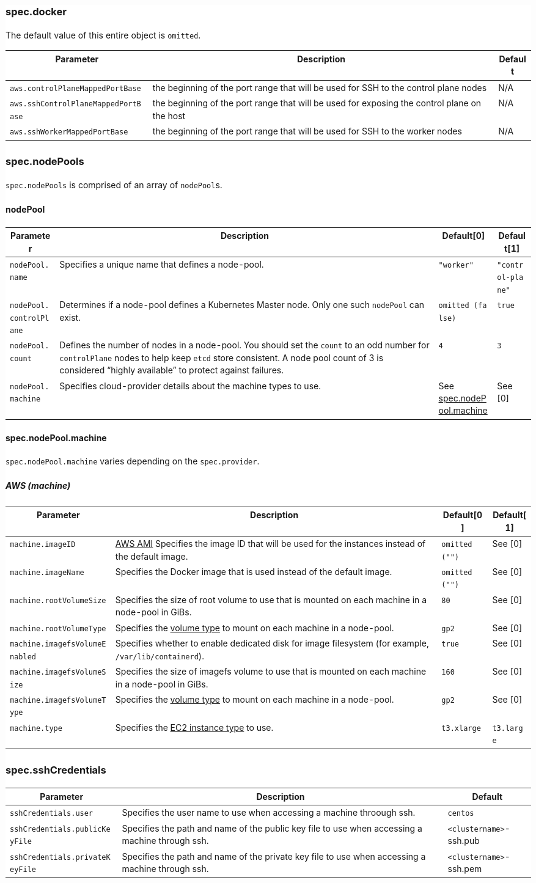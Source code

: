 ### spec.docker

The default value of this entire object is `omitted`.

| Parameter               | Description                                                                                              | Default |
| ----------------------- | -------------------------------------------------------------------------------------------------------- | ------- |
| `aws.controlPlaneMappedPortBase`    | the beginning of the port range that will be used for SSH to the control plane nodes         | N/A     |
| `aws.sshControlPlaneMappedPortBase` | the beginning of the port range that will be used for exposing the control plane on the host | N/A     |
| `aws.sshWorkerMappedPortBase`       | the beginning of the port range that will be used for SSH to the worker nodes                | N/A     |

### spec.nodePools

`spec.nodePools` is comprised of an array of `nodePool`s.

#### nodePool

| Parameter               | Description                                                                                    | Default\[0]       | Default\[1]       |
| ----------------------- | ---------------------------------------------------------------------------------------------- | ----------------- | ----------------- |
| `nodePool.name`         | Specifies a unique name that defines a node-pool.                                                           | `"worker"`        | `"control-plane"` |
| `nodePool.controlPlane` | Determines if a node-pool defines a Kubernetes Master node. Only one such `nodePool` can exist. | `omitted (false)` | `true`            |
| `nodePool.count`        | Defines the number of nodes in a node-pool. You should set the `count` to an odd number for `controlPlane` nodes to help keep `etcd` store consistent. A node pool count of 3 is considered “highly available” to protect against failures. | `4`               | `3`               |
| `nodePool.machine`      | Specifies cloud-provider details about the machine types to use.                                          | See [spec.nodePool.machine](#spec-nodepool-machine) | See \[0] |

#### spec.nodePool.machine

`spec.nodePool.machine` varies depending on the `spec.provider`.

##### AWS (machine)

| Parameter                     | Description                                                                                     | Default\[0]   | Default\[1] |
| ----------------------------- | ----------------------------------------------------------------------------------------------- | ------------- | ----------- |
| `machine.imageID`             | [AWS AMI][aws_ami] Specifies the image ID that will be used for the instances instead of the default image.  | `omitted ("")`| See \[0]    |
| `machine.imageName`           | Specifies the Docker image that is used instead of the default image.                                        | `omitted ("")`| See \[0]    |
| `machine.rootVolumeSize`      | Specifies the size of root volume to use that is mounted on each machine in a node-pool in GiBs.             | `80`          | See \[0]    |
| `machine.rootVolumeType`      | Specifies the [volume type][ebs_volume_types] to mount on each machine in a node-pool.                         | `gp2`         | See \[0]    |
| `machine.imagefsVolumeEnabled`| Specifies whether to enable dedicated disk for image filesystem (for example, `/var/lib/containerd`).      |  `true`       | See \[0]    |
| `machine.imagefsVolumeSize`   | Specifies the size of imagefs volume to use that is mounted on each machine in a node-pool in GiBs.         | `160`         | See \[0]    |
| `machine.imagefsVolumeType`   | Specifies the [volume type][ebs_volume_types] to mount on each machine in a node-pool.                         | `gp2`         | See \[0]    |
| `machine.type`                | Specifies the [EC2 instance type][ec2_instance_types] to use.                                             | `t3.xlarge`   | `t3.large`  |

### spec.sshCredentials

| Parameter                       | Description                                                                   | Default               |
| ------------------------------- | ----------------------------------------------------------------------------- | --------------------- |
| `sshCredentials.user`           | Specifies the user name to use when accessing a machine throough ssh.                          | `centos`              |
| `sshCredentials.publicKeyFile`  | Specifies the path and name of the public key file to use when accessing a machine through ssh.  | `<clustername>`-ssh.pub |
| `sshCredentials.privateKeyFile` | Specifies the path and name of the private key file to use when accessing a machine through ssh. | `<clustername>`-ssh.pem |


[cidr_blocks]: https://en.wikipedia.org/wiki/Classless_Inter-Domain_Routing#CIDR_blocks
[aws_security_groups]: https://docs.aws.amazon.com/vpc/latest/userguide/VPC_SecurityGroups.html
[aws_region]: https://docs.aws.amazon.com/general/latest/gr/rande.html
[aws_tags]: https://docs.aws.amazon.com/AWSEC2/latest/UserGuide/Using_Tags.html
[ebs_volume_types]: https://docs.aws.amazon.com/AWSEC2/latest/UserGuide/EBSVolumeTypes.html
[ec2_instance_types]: https://aws.amazon.com/ec2/instance-types/
[containerd]: https://containerd.io
[containerd_config]: https://github.com/containerd/cri/blob/master/docs/config.md
[aws_ami]: https://docs.aws.amazon.com/AWSEC2/latest/UserGuide/AMIs.html